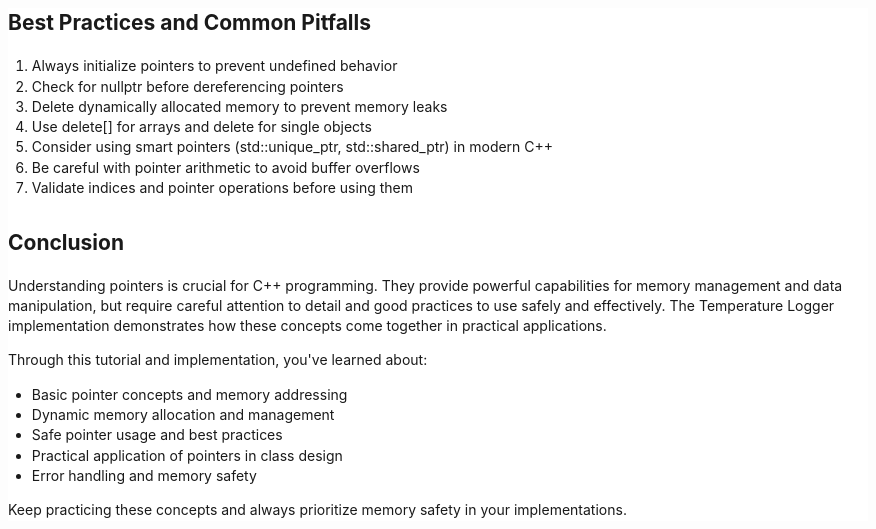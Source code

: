 ## Best Practices and Common Pitfalls

1. Always initialize pointers to prevent undefined behavior
2. Check for nullptr before dereferencing pointers
3. Delete dynamically allocated memory to prevent memory leaks
4. Use delete[] for arrays and delete for single objects
5. Consider using smart pointers (std::unique_ptr, std::shared_ptr) in modern C++
6. Be careful with pointer arithmetic to avoid buffer overflows
7. Validate indices and pointer operations before using them

## Conclusion

Understanding pointers is crucial for C++ programming. They provide powerful capabilities for memory management and data manipulation, but require careful attention to detail and good practices to use safely and effectively. The Temperature Logger implementation demonstrates how these concepts come together in practical applications.

Through this tutorial and implementation, you've learned about:
- Basic pointer concepts and memory addressing
- Dynamic memory allocation and management
- Safe pointer usage and best practices
- Practical application of pointers in class design
- Error handling and memory safety

Keep practicing these concepts and always prioritize memory safety in your implementations.
